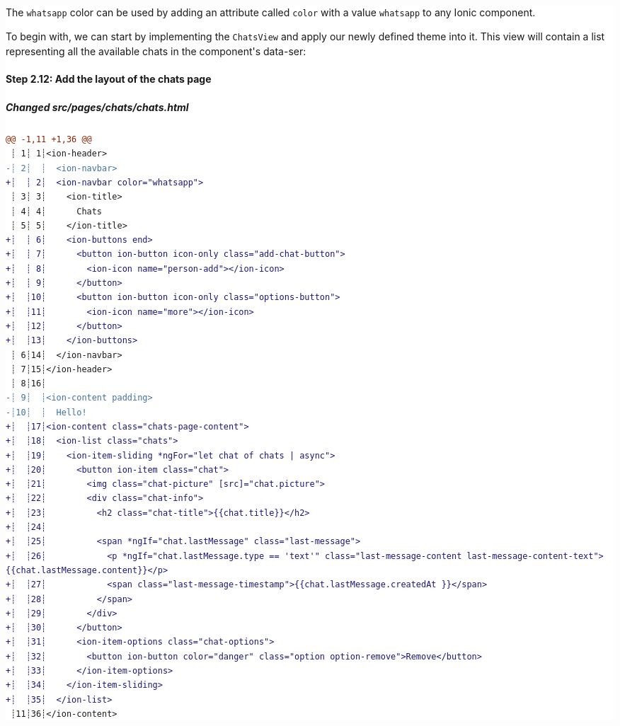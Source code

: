 The `whatsapp` color can be used by adding an attribute called `color` with a value `whatsapp` to any Ionic component.

To begin with, we can start by implementing the `ChatsView` and apply our newly defined theme into it. This view will contain a list representing all the available chats in the component's data-ser:

[{]: <helper> (diff_step 2.12)
#### Step 2.12: Add the layout of the chats page

##### Changed src/pages/chats/chats.html
```diff
@@ -1,11 +1,36 @@
 ┊ 1┊ 1┊<ion-header>
-┊ 2┊  ┊  <ion-navbar>
+┊  ┊ 2┊  <ion-navbar color="whatsapp">
 ┊ 3┊ 3┊    <ion-title>
 ┊ 4┊ 4┊      Chats
 ┊ 5┊ 5┊    </ion-title>
+┊  ┊ 6┊    <ion-buttons end>
+┊  ┊ 7┊      <button ion-button icon-only class="add-chat-button">
+┊  ┊ 8┊        <ion-icon name="person-add"></ion-icon>
+┊  ┊ 9┊      </button>
+┊  ┊10┊      <button ion-button icon-only class="options-button">
+┊  ┊11┊        <ion-icon name="more"></ion-icon>
+┊  ┊12┊      </button>
+┊  ┊13┊    </ion-buttons>
 ┊ 6┊14┊  </ion-navbar>
 ┊ 7┊15┊</ion-header>
 ┊ 8┊16┊
-┊ 9┊  ┊<ion-content padding>
-┊10┊  ┊  Hello!
+┊  ┊17┊<ion-content class="chats-page-content">
+┊  ┊18┊  <ion-list class="chats">
+┊  ┊19┊    <ion-item-sliding *ngFor="let chat of chats | async">
+┊  ┊20┊      <button ion-item class="chat">
+┊  ┊21┊        <img class="chat-picture" [src]="chat.picture">
+┊  ┊22┊        <div class="chat-info">
+┊  ┊23┊          <h2 class="chat-title">{{chat.title}}</h2>
+┊  ┊24┊
+┊  ┊25┊          <span *ngIf="chat.lastMessage" class="last-message">
+┊  ┊26┊            <p *ngIf="chat.lastMessage.type == 'text'" class="last-message-content last-message-content-text">{{chat.lastMessage.content}}</p>
+┊  ┊27┊            <span class="last-message-timestamp">{{chat.lastMessage.createdAt }}</span>
+┊  ┊28┊          </span>
+┊  ┊29┊        </div>
+┊  ┊30┊      </button>
+┊  ┊31┊      <ion-item-options class="chat-options">
+┊  ┊32┊        <button ion-button color="danger" class="option option-remove">Remove</button>
+┊  ┊33┊      </ion-item-options>
+┊  ┊34┊    </ion-item-sliding>
+┊  ┊35┊  </ion-list>
 ┊11┊36┊</ion-content>
```
[}]: #


[{]: <helper> (diff_step 2.2)
[{]: <helper> (diff_step 2.3)
[{]: <helper> (diff_step 2.4)
[{]: <helper> (diff_step 2.5)
[{]: <helper> (diff_step 2.6)
[{]: <helper> (diff_step 2.7)
[{]: <helper> (diff_step 2.9)
[{]: <helper> (diff_step 2.1)
[{]: <helper> (diff_step 2.11)
[{]: <helper> (diff_step 2.13)
[{]: <helper> (diff_step 2.15)
[{]: <helper> (diff_step 2.16)
[{]: <helper> (diff_step 2.17)
[{]: <helper> (diff_step 2.18)
[{]: <helper> (nav_step next_ref="https://angular-meteor.com/tutorials/whatsapp2/ionic/rxjs" prev_ref="https://angular-meteor.com/tutorials/whatsapp2/ionic/setup")